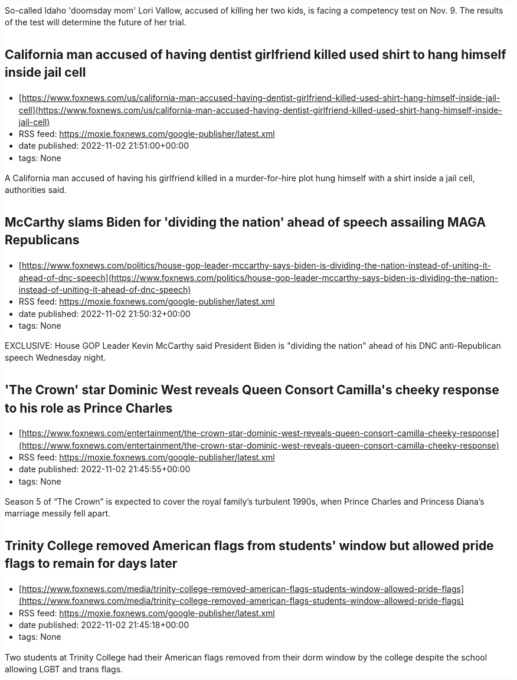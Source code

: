 So-called Idaho 'doomsday mom' Lori Vallow, accused of killing her two kids, is facing a competency test on Nov. 9. The results of the test will determine the future of her trial.

## California man accused of having dentist girlfriend killed used shirt to hang himself inside jail cell
 - [https://www.foxnews.com/us/california-man-accused-having-dentist-girlfriend-killed-used-shirt-hang-himself-inside-jail-cell](https://www.foxnews.com/us/california-man-accused-having-dentist-girlfriend-killed-used-shirt-hang-himself-inside-jail-cell)
 - RSS feed: https://moxie.foxnews.com/google-publisher/latest.xml
 - date published: 2022-11-02 21:51:00+00:00
 - tags: None

A California man accused of having his girlfriend killed in a murder-for-hire plot hung himself with a shirt inside a jail cell, authorities said.

## McCarthy slams Biden for 'dividing the nation' ahead of speech assailing MAGA Republicans
 - [https://www.foxnews.com/politics/house-gop-leader-mccarthy-says-biden-is-dividing-the-nation-instead-of-uniting-it-ahead-of-dnc-speech](https://www.foxnews.com/politics/house-gop-leader-mccarthy-says-biden-is-dividing-the-nation-instead-of-uniting-it-ahead-of-dnc-speech)
 - RSS feed: https://moxie.foxnews.com/google-publisher/latest.xml
 - date published: 2022-11-02 21:50:32+00:00
 - tags: None

EXCLUSIVE: House GOP Leader Kevin McCarthy said President Biden is "dividing the nation" ahead of his DNC anti-Republican speech Wednesday night.

## 'The Crown' star Dominic West reveals Queen Consort Camilla's cheeky response to his role as Prince Charles
 - [https://www.foxnews.com/entertainment/the-crown-star-dominic-west-reveals-queen-consort-camilla-cheeky-response](https://www.foxnews.com/entertainment/the-crown-star-dominic-west-reveals-queen-consort-camilla-cheeky-response)
 - RSS feed: https://moxie.foxnews.com/google-publisher/latest.xml
 - date published: 2022-11-02 21:45:55+00:00
 - tags: None

Season 5 of “The Crown” is expected to cover the royal family’s turbulent 1990s, when Prince Charles and Princess Diana’s marriage messily fell apart.

## Trinity College removed American flags from students' window but allowed pride flags to remain for days later
 - [https://www.foxnews.com/media/trinity-college-removed-american-flags-students-window-allowed-pride-flags](https://www.foxnews.com/media/trinity-college-removed-american-flags-students-window-allowed-pride-flags)
 - RSS feed: https://moxie.foxnews.com/google-publisher/latest.xml
 - date published: 2022-11-02 21:45:18+00:00
 - tags: None

Two students at Trinity College had their American flags removed from their dorm window by the college despite the school allowing LGBT and trans flags.

